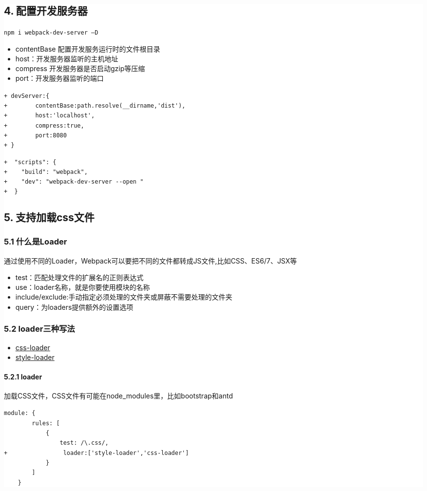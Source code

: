  ## 4\. 配置开发服务器 

```
npm i webpack-dev-server –D
```

* contentBase 配置开发服务运行时的文件根目录
* host：开发服务器监听的主机地址
* compress 开发服务器是否启动gzip等压缩
* port：开发服务器监听的端口

```
+ devServer:{
+        contentBase:path.resolve(__dirname,'dist'),
+        host:'localhost',
+        compress:true,
+        port:8080
+ }
```

```
+  "scripts": {
+    "build": "webpack",
+    "dev": "webpack-dev-server --open "
+  }
```

 ## 5\. 支持加载css文件 

 ### 5.1 什么是Loader 

通过使用不同的Loader，Webpack可以要把不同的文件都转成JS文件,比如CSS、ES6/7、JSX等

* test：匹配处理文件的扩展名的正则表达式
* use：loader名称，就是你要使用模块的名称
* include/exclude:手动指定必须处理的文件夹或屏蔽不需要处理的文件夹
* query：为loaders提供额外的设置选项

 ### 5.2 loader三种写法 

* [css-loader](https://www.npmjs.com/package/css-loader)
* [style-loader](https://www.npmjs.com/package/style-loader)

 #### 5.2.1 loader 

加载CSS文件，CSS文件有可能在node\_modules里，比如bootstrap和antd

```
module: {
        rules: [
            {
                test: /\.css/,
+                loader:['style-loader','css-loader']
            }
        ]
    }
```
